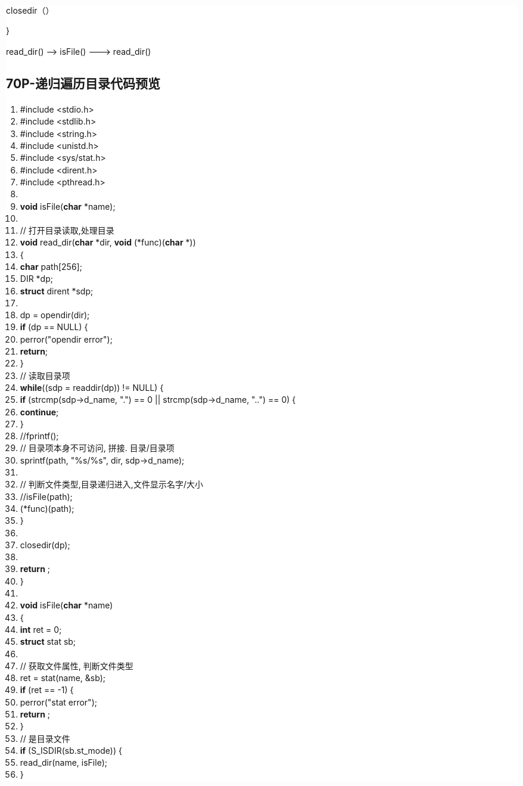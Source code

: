 closedir（）

}

read_dir() --\> isFile() ---\> read_dir()

## 70P-递归遍历目录代码预览

1.  \#include \<stdio.h\>
2.  \#include \<stdlib.h\>
3.  \#include \<string.h\>
4.  \#include \<unistd.h\>
5.  \#include \<sys/stat.h\>
6.  \#include \<dirent.h\>
7.  \#include \<pthread.h\>
8.  
9.  **void** isFile(**char** \*name);
10.  
11.  // 打开目录读取,处理目录
12.  **void** read_dir(**char** \*dir, **void** (\*func)(**char** \*))
13.  {
14.  **char** path[256];
15.  DIR \*dp;
16.  **struct** dirent \*sdp;
17.  
18.  dp = opendir(dir);
19.  **if** (dp == NULL) {
20.  perror("opendir error");
21.  **return**;
22.  }
23.  // 读取目录项
24.  **while**((sdp = readdir(dp)) != NULL) {
25.  **if** (strcmp(sdp-\>d_name, ".") == 0 \|\| strcmp(sdp-\>d_name, "..") == 0) {
26.  **continue**;
27.  }
28.  //fprintf();
29.  // 目录项本身不可访问, 拼接. 目录/目录项
30.  sprintf(path, "%s/%s", dir, sdp-\>d_name);
31.  
32.  // 判断文件类型,目录递归进入,文件显示名字/大小
33.  //isFile(path);
34.  (\*func)(path);
35.  }
36.  
37.  closedir(dp);
38.  
39.  **return** ;
40.  }
41.  
42.  **void** isFile(**char** \*name)
43.  {
44.  **int** ret = 0;
45.  **struct** stat sb;
46.  
47.  // 获取文件属性, 判断文件类型
48.  ret = stat(name, \&sb);
49.  **if** (ret == -1) {
50.  perror("stat error");
51.  **return** ;
52.  }
53.  // 是目录文件
54.  **if** (S_ISDIR(sb.st_mode)) {
55.  read_dir(name, isFile);
56.  }